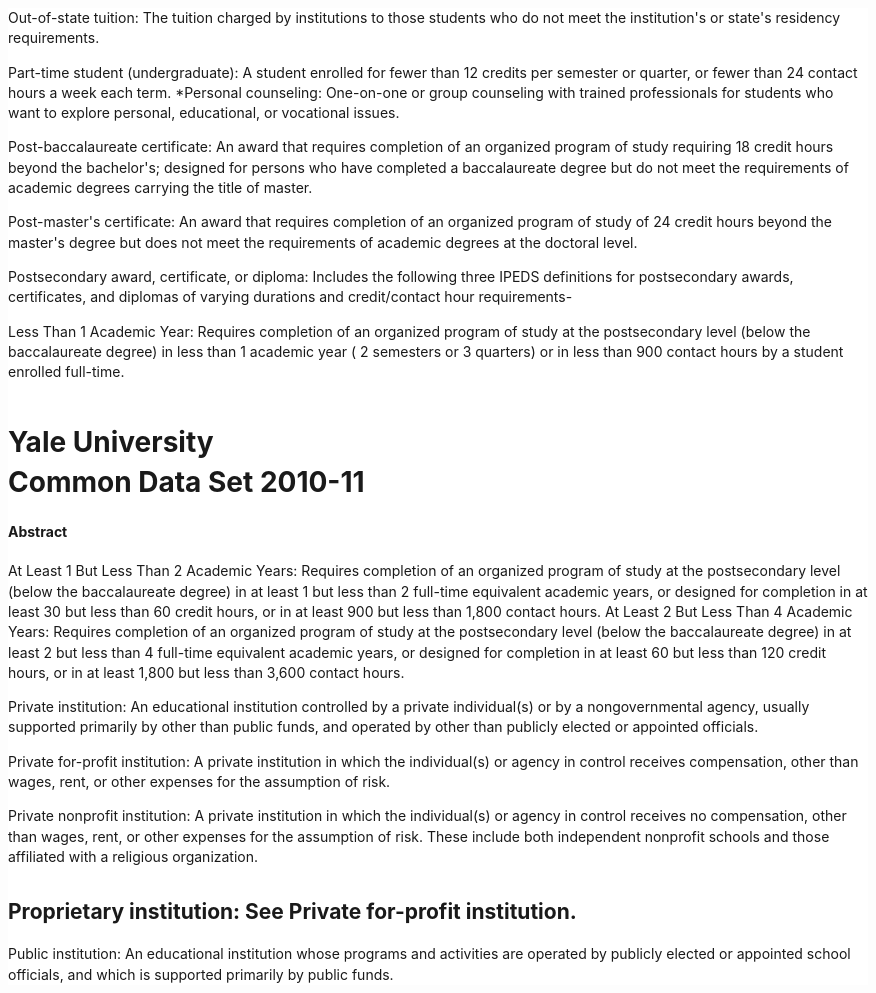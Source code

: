 Out-of-state tuition: The tuition charged by institutions to those students who do not meet the institution's or state's residency requirements.

Part-time student (undergraduate): A student enrolled for fewer than 12 credits per semester or quarter, or fewer than 24 contact hours a week each term.
*Personal counseling: One-on-one or group counseling with trained professionals for students who want to explore personal, educational, or vocational issues.

Post-baccalaureate certificate: An award that requires completion of an organized program of study requiring 18 credit hours beyond the bachelor's; designed for persons who have completed a baccalaureate degree but do not meet the requirements of academic degrees carrying the title of master.

Post-master's certificate: An award that requires completion of an organized program of study of 24 credit hours beyond the master's degree but does not meet the requirements of academic degrees at the doctoral level.

Postsecondary award, certificate, or diploma: Includes the following three IPEDS definitions for postsecondary awards, certificates, and diplomas of varying durations and credit/contact hour requirements-

Less Than 1 Academic Year: Requires completion of an organized program of study at the postsecondary level (below the baccalaureate degree) in less than 1 academic year ( 2 semesters or 3 quarters) or in less than 900 contact hours by a student enrolled full-time.
# Yale University <br> Common Data Set 2010-11 


#### Abstract

At Least 1 But Less Than 2 Academic Years: Requires completion of an organized program of study at the postsecondary level (below the baccalaureate degree) in at least 1 but less than 2 full-time equivalent academic years, or designed for completion in at least 30 but less than 60 credit hours, or in at least 900 but less than 1,800 contact hours. At Least 2 But Less Than 4 Academic Years: Requires completion of an organized program of study at the postsecondary level (below the baccalaureate degree) in at least 2 but less than 4 full-time equivalent academic years, or designed for completion in at least 60 but less than 120 credit hours, or in at least 1,800 but less than 3,600 contact hours.


Private institution: An educational institution controlled by a private individual(s) or by a nongovernmental agency, usually supported primarily by other than public funds, and operated by other than publicly elected or appointed officials.

Private for-profit institution: A private institution in which the individual(s) or agency in control receives compensation, other than wages, rent, or other expenses for the assumption of risk.

Private nonprofit institution: A private institution in which the individual(s) or agency in control receives no compensation, other than wages, rent, or other expenses for the assumption of risk. These include both independent nonprofit schools and those affiliated with a religious organization.

## Proprietary institution: See Private for-profit institution.

Public institution: An educational institution whose programs and activities are operated by publicly elected or appointed school officials, and which is supported primarily by public funds.
